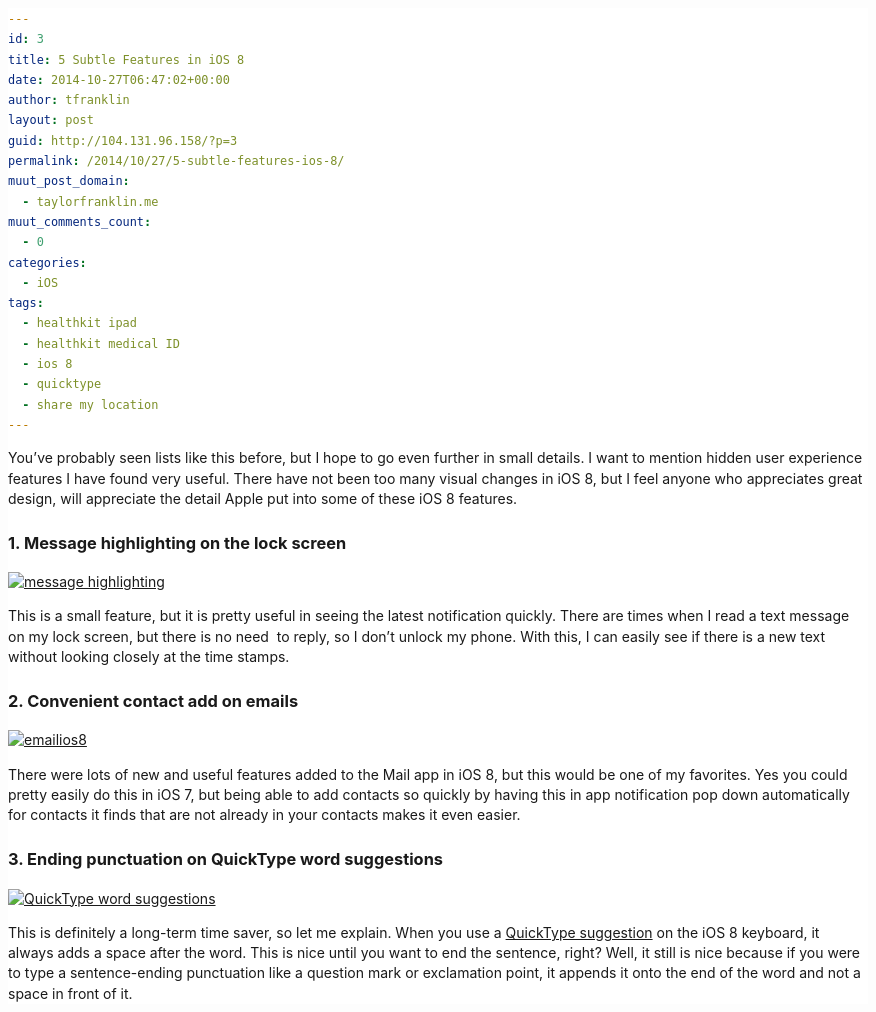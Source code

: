 ```yaml
---
id: 3
title: 5 Subtle Features in iOS 8
date: 2014-10-27T06:47:02+00:00
author: tfranklin
layout: post
guid: http://104.131.96.158/?p=3
permalink: /2014/10/27/5-subtle-features-ios-8/
muut_post_domain:
  - taylorfranklin.me
muut_comments_count:
  - 0
categories:
  - iOS
tags:
  - healthkit ipad
  - healthkit medical ID
  - ios 8
  - quicktype
  - share my location
---
```

You&#8217;ve probably seen lists like this before, but I hope to go even further in small details. I want to mention hidden user experience features I have found very useful. There have not been too many visual changes in iOS 8, but I feel anyone who appreciates great design, will appreciate the detail Apple put into some of these iOS 8 features.

### 1. Message highlighting on the lock screen

[<img class="aligncenter wp-image-163 " src="http://taylorfranklin.me/wp-content/uploads/2014/10/IMG_0108-575x1024.png" alt="message highlighting" width="375" height="668" />](http://taylorfranklin.me/wp-content/uploads/2014/10/IMG_0108.png)

This is a small feature, but it is pretty useful in seeing the latest notification quickly. There are times when I read a text message on my lock screen, but there is no need  to reply, so I don&#8217;t unlock my phone. With this, I can easily see if there is a new text without looking closely at the time stamps.

### 2. Convenient contact add on emails

[<img class="aligncenter size-full wp-image-164" src="http://taylorfranklin.me/wp-content/uploads/2014/10/emailios8.png" alt="emailios8" width="750" height="313" srcset="http://taylorfranklin.me/wp-content/uploads/2014/10/emailios8-300x125.png 300w, http://taylorfranklin.me/wp-content/uploads/2014/10/emailios8.png 750w" sizes="(max-width: 750px) 100vw, 750px" />](http://taylorfranklin.me/wp-content/uploads/2014/10/emailios8.png)

There were lots of new and useful features added to the Mail app in iOS 8, but this would be one of my favorites. Yes you could pretty easily do this in iOS 7, but being able to add contacts so quickly by having this in app notification pop down automatically for contacts it finds that are not already in your contacts makes it even easier.

### 3. Ending punctuation on QuickType word suggestions

[<img class="aligncenter wp-image-158" src="http://taylorfranklin.me/wp-content/uploads/2014/10/IMG_0063.png" alt="QuickType word suggestions" width="375" height="668" />](http://taylorfranklin.me/wp-content/uploads/2014/10/IMG_0063.png)

This is definitely a long-term time saver, so let me explain. When you use a [QuickType suggestion](https://www.apple.com/ios/whats-new/quicktype/) on the iOS 8 keyboard, it always adds a space after the word. This is nice until you want to end the sentence, right? Well, it still is nice because if you were to type a sentence-ending punctuation like a question mark or exclamation point, it appends it onto the end of the word and not a space in front of it.
